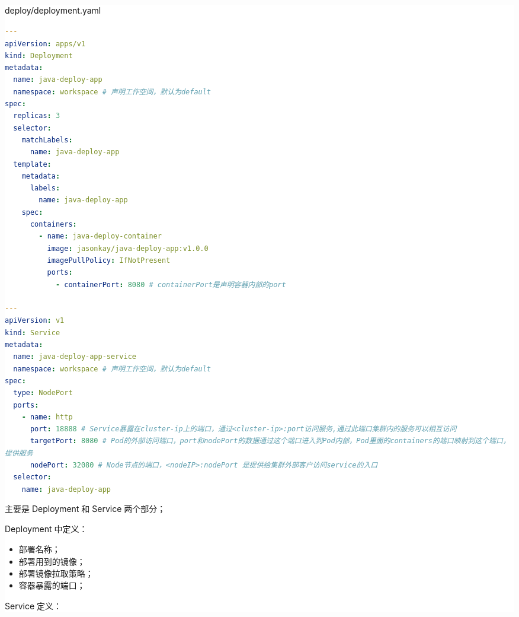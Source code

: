 deploy/deployment.yaml

```yaml
---
apiVersion: apps/v1
kind: Deployment
metadata:
  name: java-deploy-app
  namespace: workspace # 声明工作空间，默认为default
spec:
  replicas: 3
  selector:
    matchLabels:
      name: java-deploy-app
  template:
    metadata:
      labels:
        name: java-deploy-app
    spec:
      containers:
        - name: java-deploy-container
          image: jasonkay/java-deploy-app:v1.0.0
          imagePullPolicy: IfNotPresent
          ports:
            - containerPort: 8080 # containerPort是声明容器内部的port

---
apiVersion: v1
kind: Service
metadata:
  name: java-deploy-app-service
  namespace: workspace # 声明工作空间，默认为default
spec:
  type: NodePort
  ports:
    - name: http
      port: 18888 # Service暴露在cluster-ip上的端口，通过<cluster-ip>:port访问服务,通过此端口集群内的服务可以相互访问
      targetPort: 8080 # Pod的外部访问端口，port和nodePort的数据通过这个端口进入到Pod内部，Pod里面的containers的端口映射到这个端口，提供服务
      nodePort: 32080 # Node节点的端口，<nodeIP>:nodePort 是提供给集群外部客户访问service的入口
  selector:
    name: java-deploy-app
```

主要是 Deployment 和 Service 两个部分；

Deployment 中定义：

-   部署名称；
-   部署用到的镜像；
-   部署镜像拉取策略；
-   容器暴露的端口；

Service 定义：
